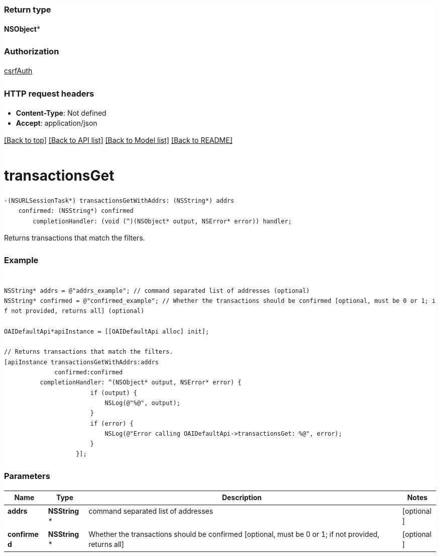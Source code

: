### Return type

**NSObject***

### Authorization

[csrfAuth](../README.md#csrfAuth)

### HTTP request headers

 - **Content-Type**: Not defined
 - **Accept**: application/json

[[Back to top]](#) [[Back to API list]](../README.md#documentation-for-api-endpoints) [[Back to Model list]](../README.md#documentation-for-models) [[Back to README]](../README.md)

# **transactionsGet**
```objc
-(NSURLSessionTask*) transactionsGetWithAddrs: (NSString*) addrs
    confirmed: (NSString*) confirmed
        completionHandler: (void (^)(NSObject* output, NSError* error)) handler;
```

Returns transactions that match the filters.

### Example 
```objc

NSString* addrs = @"addrs_example"; // command separated list of addresses (optional)
NSString* confirmed = @"confirmed_example"; // Whether the transactions should be confirmed [optional, must be 0 or 1; if not provided, returns all] (optional)

OAIDefaultApi*apiInstance = [[OAIDefaultApi alloc] init];

// Returns transactions that match the filters.
[apiInstance transactionsGetWithAddrs:addrs
              confirmed:confirmed
          completionHandler: ^(NSObject* output, NSError* error) {
                        if (output) {
                            NSLog(@"%@", output);
                        }
                        if (error) {
                            NSLog(@"Error calling OAIDefaultApi->transactionsGet: %@", error);
                        }
                    }];
```

### Parameters

Name | Type | Description  | Notes
------------- | ------------- | ------------- | -------------
 **addrs** | **NSString***| command separated list of addresses | [optional] 
 **confirmed** | **NSString***| Whether the transactions should be confirmed [optional, must be 0 or 1; if not provided, returns all] | [optional] 
